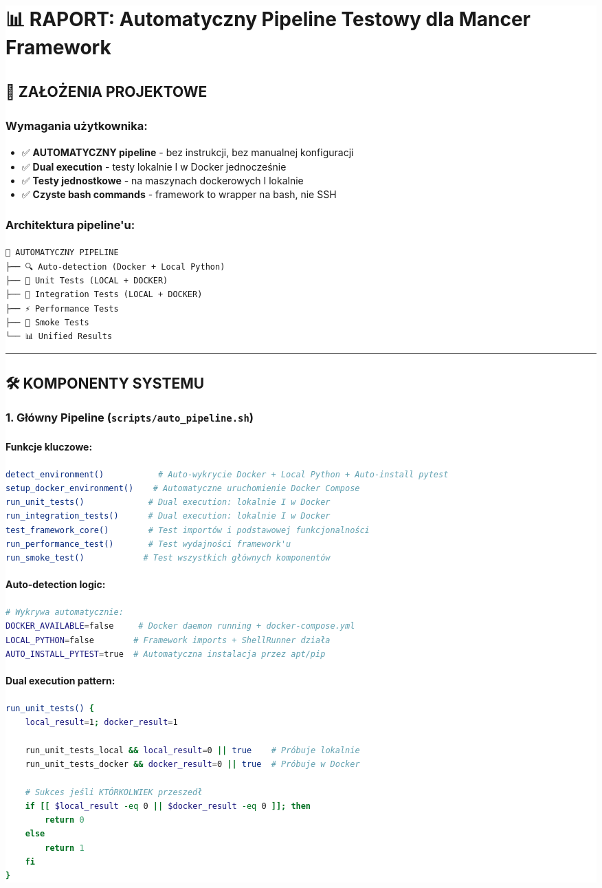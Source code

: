 # 📊 **RAPORT: Automatyczny Pipeline Testowy dla Mancer Framework**

## 🎯 **ZAŁOŻENIA PROJEKTOWE**

### **Wymagania użytkownika:**
- ✅ **AUTOMATYCZNY pipeline** - bez instrukcji, bez manualnej konfiguracji
- ✅ **Dual execution** - testy lokalnie I w Docker jednocześnie  
- ✅ **Testy jednostkowe** - na maszynach dockerowych I lokalnie
- ✅ **Czyste bash commands** - framework to wrapper na bash, nie SSH

### **Architektura pipeline'u:**
```
🚀 AUTOMATYCZNY PIPELINE
├── 🔍 Auto-detection (Docker + Local Python)
├── 🧪 Unit Tests (LOCAL + DOCKER)  
├── 🔗 Integration Tests (LOCAL + DOCKER)
├── ⚡ Performance Tests
├── 💨 Smoke Tests  
└── 📊 Unified Results
```

---

## 🛠️ **KOMPONENTY SYSTEMU**

### **1. Główny Pipeline (`scripts/auto_pipeline.sh`)**

#### **Funkcje kluczowe:**
```bash
detect_environment()           # Auto-wykrycie Docker + Local Python + Auto-install pytest
setup_docker_environment()    # Automatyczne uruchomienie Docker Compose
run_unit_tests()             # Dual execution: lokalnie I w Docker
run_integration_tests()      # Dual execution: lokalnie I w Docker  
test_framework_core()        # Test importów i podstawowej funkcjonalności
run_performance_test()       # Test wydajności framework'u
run_smoke_test()            # Test wszystkich głównych komponentów
```

#### **Auto-detection logic:**
```bash
# Wykrywa automatycznie:
DOCKER_AVAILABLE=false     # Docker daemon running + docker-compose.yml  
LOCAL_PYTHON=false        # Framework imports + ShellRunner działa
AUTO_INSTALL_PYTEST=true  # Automatyczna instalacja przez apt/pip
```

#### **Dual execution pattern:**
```bash
run_unit_tests() {
    local_result=1; docker_result=1
    
    run_unit_tests_local && local_result=0 || true    # Próbuje lokalnie
    run_unit_tests_docker && docker_result=0 || true  # Próbuje w Docker
    
    # Sukces jeśli KTÓRKOLWIEK przeszedł
    if [[ $local_result -eq 0 || $docker_result -eq 0 ]]; then
        return 0
    else  
        return 1
    fi
}
```
